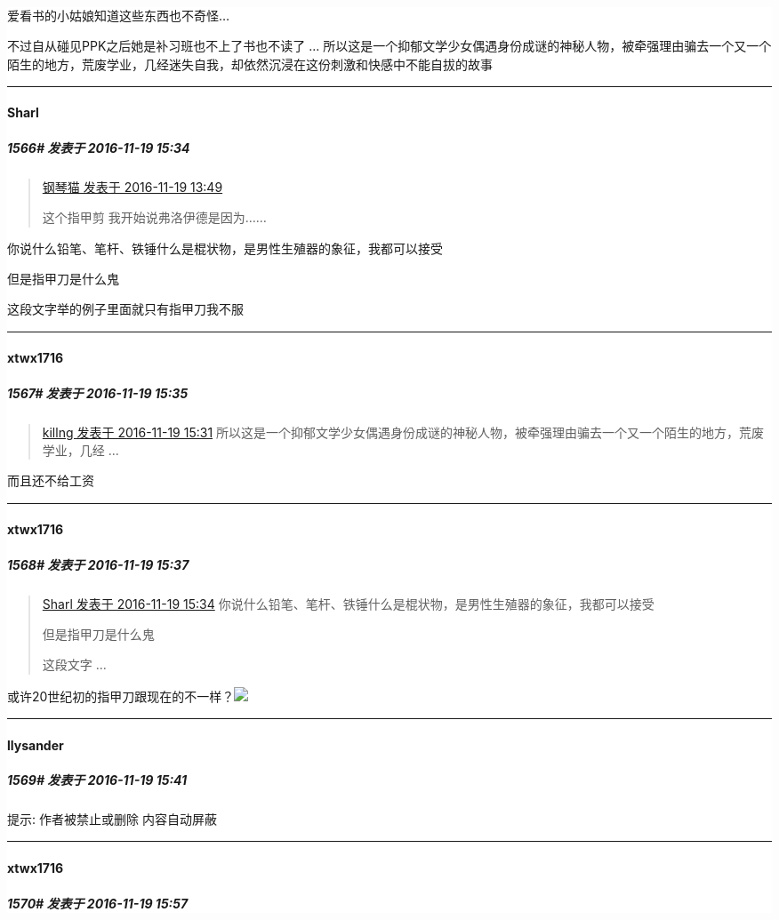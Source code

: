 爱看书的小姑娘知道这些东西也不奇怪…

不过自从碰见PPK之后她是补习班也不上了书也不读了 ...</blockquote>
所以这是一个抑郁文学少女偶遇身份成谜的神秘人物，被牵强理由骗去一个又一个陌生的地方，荒废学业，几经迷失自我，却依然沉浸在这份刺激和快感中不能自拔的故事

*****

####  Sharl  
##### 1566#       发表于 2016-11-19 15:34

<blockquote><a href="httphttps://bbs.saraba1st.com/2b/forum.php?mod=redirect&amp;goto=findpost&amp;pid=34227572&amp;ptid=1221128" target="_blank">钢琴猫 发表于 2016-11-19 13:49</a>

这个指甲剪 我开始说弗洛伊德是因为……</blockquote>
你说什么铅笔、笔杆、铁锤什么是棍状物，是男性生殖器的象征，我都可以接受

但是指甲刀是什么鬼

这段文字举的例子里面就只有指甲刀我不服

*****

####  xtwx1716  
##### 1567#       发表于 2016-11-19 15:35

<blockquote><a href="httphttps://bbs.saraba1st.com/2b/forum.php?mod=redirect&amp;amp;goto=findpost&amp;amp;pid=34228376&amp;amp;ptid=1221128" target="_blank">killng 发表于 2016-11-19 15:31</a>
所以这是一个抑郁文学少女偶遇身份成谜的神秘人物，被牵强理由骗去一个又一个陌生的地方，荒废学业，几经 ...</blockquote>
而且还不给工资

*****

####  xtwx1716  
##### 1568#       发表于 2016-11-19 15:37

<blockquote><a href="httphttps://bbs.saraba1st.com/2b/forum.php?mod=redirect&amp;amp;goto=findpost&amp;amp;pid=34228405&amp;amp;ptid=1221128" target="_blank">Sharl 发表于 2016-11-19 15:34</a>
你说什么铅笔、笔杆、铁锤什么是棍状物，是男性生殖器的象征，我都可以接受

但是指甲刀是什么鬼

这段文字 ...</blockquote>
或许20世纪初的指甲刀跟现在的不一样？<img src="https://static.saraba1st.com/image/smiley/nq/010.gif" referrerpolicy="no-referrer">

*****

####  llysander  
##### 1569#       发表于 2016-11-19 15:41

提示: 作者被禁止或删除 内容自动屏蔽

*****

####  xtwx1716  
##### 1570#       发表于 2016-11-19 15:57
